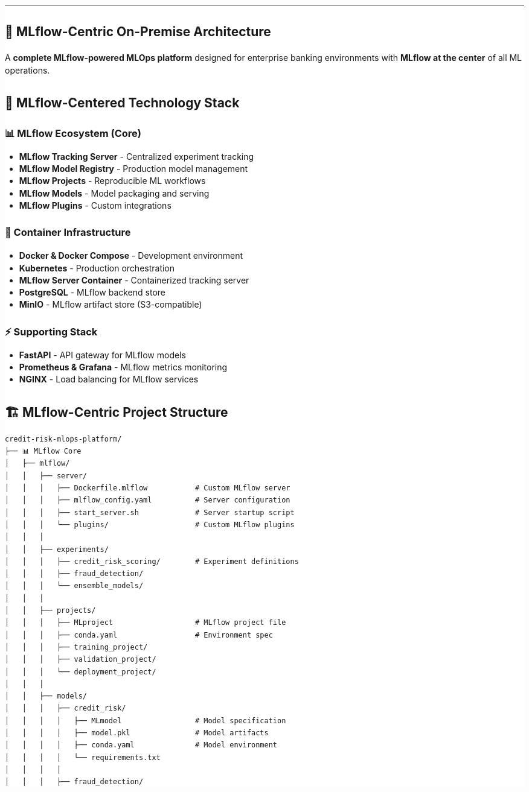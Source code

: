 </div>

---

## 🎯 MLflow-Centric On-Premise Architecture

A **complete MLflow-powered MLOps platform** designed for enterprise banking environments with **MLflow at the center** of all ML operations.

## 🔧 MLflow-Centered Technology Stack

### **📊 MLflow Ecosystem (Core)**
- **MLflow Tracking Server** - Centralized experiment tracking
- **MLflow Model Registry** - Production model management
- **MLflow Projects** - Reproducible ML workflows
- **MLflow Models** - Model packaging and serving
- **MLflow Plugins** - Custom integrations

### **🐳 Container Infrastructure**
- **Docker & Docker Compose** - Development environment
- **Kubernetes** - Production orchestration
- **MLflow Server Container** - Containerized tracking server
- **PostgreSQL** - MLflow backend store
- **MinIO** - MLflow artifact store (S3-compatible)

### **⚡ Supporting Stack**
- **FastAPI** - API gateway for MLflow models
- **Prometheus & Grafana** - MLflow metrics monitoring
- **NGINX** - Load balancing for MLflow services

## 🏗️ MLflow-Centric Project Structure

```
credit-risk-mlops-platform/
├── 📊 MLflow Core
│   ├── mlflow/
│   │   ├── server/
│   │   │   ├── Dockerfile.mlflow           # Custom MLflow server
│   │   │   ├── mlflow_config.yaml          # Server configuration
│   │   │   ├── start_server.sh             # Server startup script
│   │   │   └── plugins/                    # Custom MLflow plugins
│   │   │
│   │   ├── experiments/
│   │   │   ├── credit_risk_scoring/        # Experiment definitions
│   │   │   ├── fraud_detection/
│   │   │   └── ensemble_models/
│   │   │
│   │   ├── projects/
│   │   │   ├── MLproject                   # MLflow project file
│   │   │   ├── conda.yaml                  # Environment spec
│   │   │   ├── training_project/
│   │   │   ├── validation_project/
│   │   │   └── deployment_project/
│   │   │
│   │   ├── models/
│   │   │   ├── credit_risk/
│   │   │   │   ├── MLmodel                 # Model specification
│   │   │   │   ├── model.pkl               # Model artifacts
│   │   │   │   ├── conda.yaml              # Model environment
│   │   │   │   └── requirements.txt
│   │   │   │
│   │   │   ├── fraud_detection/
```